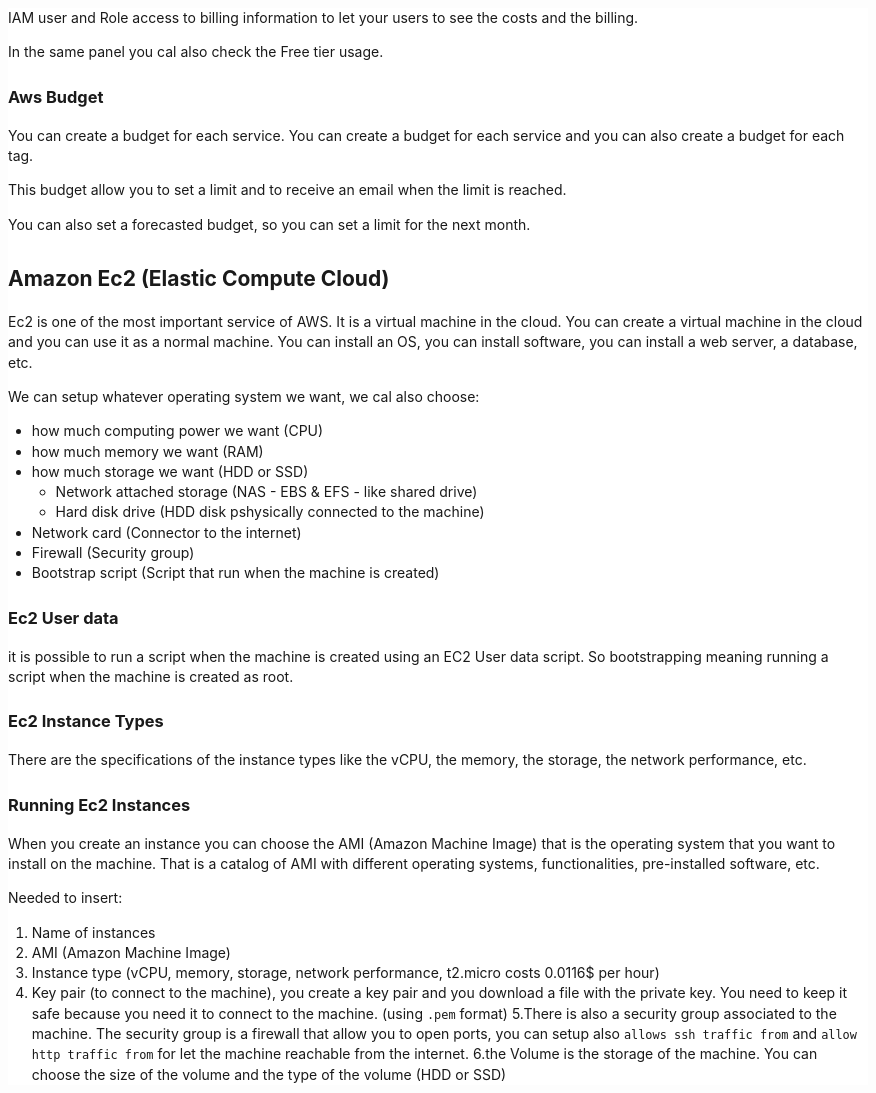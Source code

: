 IAM user and Role access to billing information to let your users to see the costs and the billing.

In the same panel you cal also check the Free tier usage.

### Aws Budget

You can create a budget for each service. You can create a budget for each service and you can also create a budget for
each tag.

This budget allow you to set a limit and to receive an email when the limit is reached.

You can also set a forecasted budget, so you can set a limit for the next month.

## Amazon Ec2 (Elastic Compute Cloud)

Ec2 is one of the most important service of AWS. It is a virtual machine in the cloud. You can create a virtual machine
in the cloud and you can use it as a normal machine.
You can install an OS, you can install software, you can install a web server, a database, etc.

We can setup whatever operating system we want, we cal also choose:

- how much computing power we want (CPU)
- how much memory we want (RAM)
- how much storage we want (HDD or SSD)
    - Network attached storage (NAS - EBS & EFS - like shared drive)
    - Hard disk drive (HDD disk pshysically connected to the machine)
- Network card (Connector to the internet)
- Firewall (Security group)
- Bootstrap script (Script that run when the machine is created)

### Ec2 User data

it is possible to run a script when the machine is created using an EC2 User data script. So bootstrapping meaning
running a script when the machine is created as root.

### Ec2 Instance Types

There are the specifications of the instance types like the vCPU, the memory, the storage, the network performance, etc.

### Running Ec2 Instances

When you create an instance you can choose the AMI (Amazon Machine Image) that is the operating system that you want to
install on the machine.
That is a catalog of AMI with different operating systems, functionalities, pre-installed software, etc.

Needed to insert:

1. Name of instances
2. AMI (Amazon Machine Image)
3. Instance type (vCPU, memory, storage, network performance, t2.micro costs 0.0116$ per hour)
4. Key pair (to connect to the machine), you create a key pair and you download a file with the private key. You need to
   keep it safe because you need it to connect to the machine. (using `.pem` format)
   5.There is also a security group associated to the machine. The security group is a firewall that allow you to open
   ports, you can setup
   also `allows ssh traffic from` and `allow http traffic from` for let the machine reachable from the internet.
   6.the Volume is the storage of the machine. You can choose the size of the volume and the type of the volume (HDD or
   SSD)